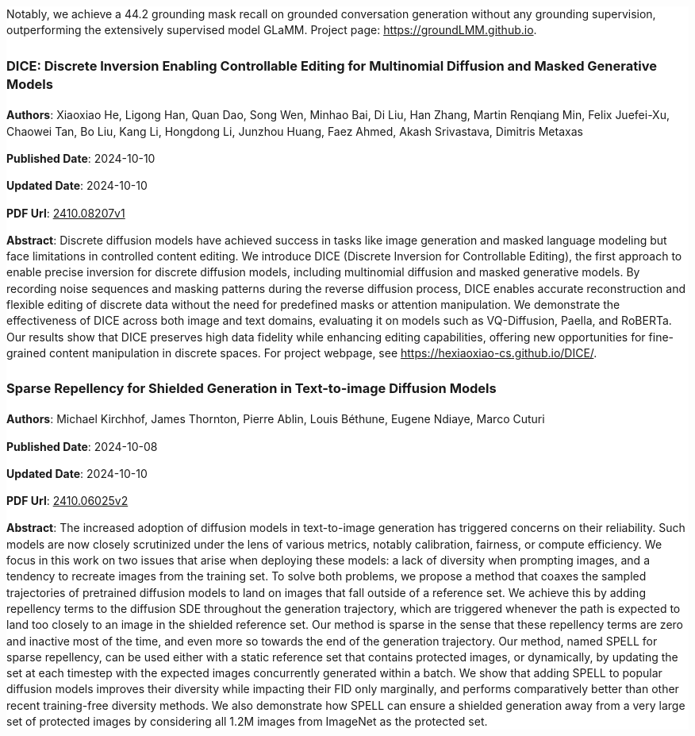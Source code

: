Notably, we achieve a 44.2 grounding mask recall on grounded conversation
generation without any grounding supervision, outperforming the extensively
supervised model GLaMM. Project page: https://groundLMM.github.io.


### DICE: Discrete Inversion Enabling Controllable Editing for Multinomial Diffusion and Masked Generative Models
**Authors**: Xiaoxiao He, Ligong Han, Quan Dao, Song Wen, Minhao Bai, Di Liu, Han Zhang, Martin Renqiang Min, Felix Juefei-Xu, Chaowei Tan, Bo Liu, Kang Li, Hongdong Li, Junzhou Huang, Faez Ahmed, Akash Srivastava, Dimitris Metaxas

**Published Date**: 2024-10-10

**Updated Date**: 2024-10-10

**PDF Url**: [2410.08207v1](http://arxiv.org/pdf/2410.08207v1)

**Abstract**: Discrete diffusion models have achieved success in tasks like image
generation and masked language modeling but face limitations in controlled
content editing. We introduce DICE (Discrete Inversion for Controllable
Editing), the first approach to enable precise inversion for discrete diffusion
models, including multinomial diffusion and masked generative models. By
recording noise sequences and masking patterns during the reverse diffusion
process, DICE enables accurate reconstruction and flexible editing of discrete
data without the need for predefined masks or attention manipulation. We
demonstrate the effectiveness of DICE across both image and text domains,
evaluating it on models such as VQ-Diffusion, Paella, and RoBERTa. Our results
show that DICE preserves high data fidelity while enhancing editing
capabilities, offering new opportunities for fine-grained content manipulation
in discrete spaces. For project webpage, see
https://hexiaoxiao-cs.github.io/DICE/.


### Sparse Repellency for Shielded Generation in Text-to-image Diffusion Models
**Authors**: Michael Kirchhof, James Thornton, Pierre Ablin, Louis Béthune, Eugene Ndiaye, Marco Cuturi

**Published Date**: 2024-10-08

**Updated Date**: 2024-10-10

**PDF Url**: [2410.06025v2](http://arxiv.org/pdf/2410.06025v2)

**Abstract**: The increased adoption of diffusion models in text-to-image generation has
triggered concerns on their reliability. Such models are now closely
scrutinized under the lens of various metrics, notably calibration, fairness,
or compute efficiency. We focus in this work on two issues that arise when
deploying these models: a lack of diversity when prompting images, and a
tendency to recreate images from the training set. To solve both problems, we
propose a method that coaxes the sampled trajectories of pretrained diffusion
models to land on images that fall outside of a reference set. We achieve this
by adding repellency terms to the diffusion SDE throughout the generation
trajectory, which are triggered whenever the path is expected to land too
closely to an image in the shielded reference set. Our method is sparse in the
sense that these repellency terms are zero and inactive most of the time, and
even more so towards the end of the generation trajectory. Our method, named
SPELL for sparse repellency, can be used either with a static reference set
that contains protected images, or dynamically, by updating the set at each
timestep with the expected images concurrently generated within a batch. We
show that adding SPELL to popular diffusion models improves their diversity
while impacting their FID only marginally, and performs comparatively better
than other recent training-free diversity methods. We also demonstrate how
SPELL can ensure a shielded generation away from a very large set of protected
images by considering all 1.2M images from ImageNet as the protected set.
